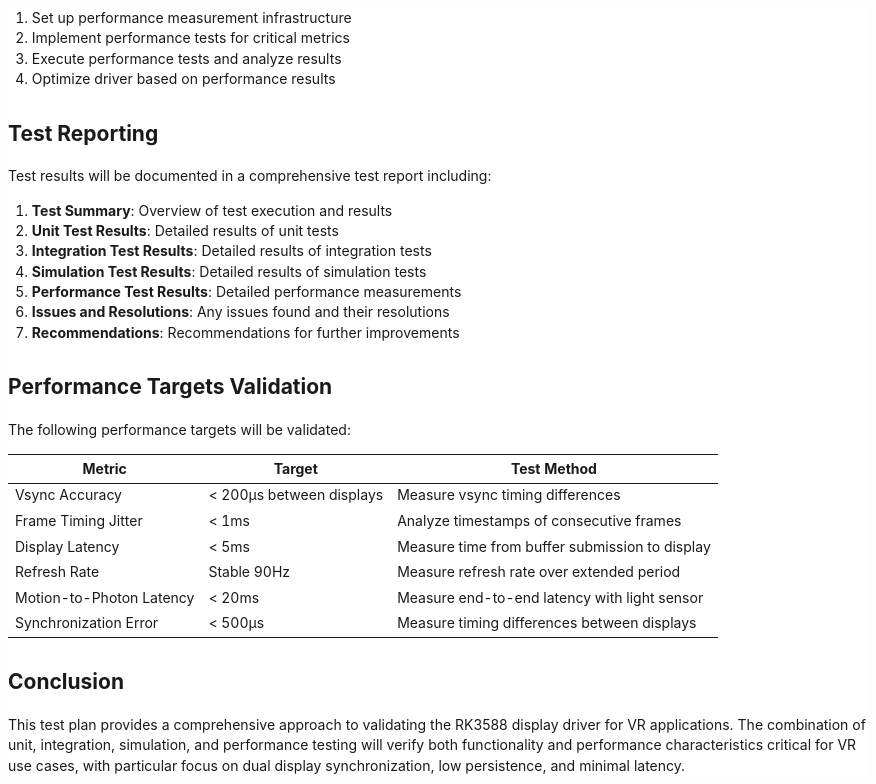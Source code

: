 1. Set up performance measurement infrastructure
2. Implement performance tests for critical metrics
3. Execute performance tests and analyze results
4. Optimize driver based on performance results

## Test Reporting

Test results will be documented in a comprehensive test report including:

1. **Test Summary**: Overview of test execution and results
2. **Unit Test Results**: Detailed results of unit tests
3. **Integration Test Results**: Detailed results of integration tests
4. **Simulation Test Results**: Detailed results of simulation tests
5. **Performance Test Results**: Detailed performance measurements
6. **Issues and Resolutions**: Any issues found and their resolutions
7. **Recommendations**: Recommendations for further improvements

## Performance Targets Validation

The following performance targets will be validated:

| Metric | Target | Test Method |
|--------|--------|------------|
| Vsync Accuracy | < 200μs between displays | Measure vsync timing differences |
| Frame Timing Jitter | < 1ms | Analyze timestamps of consecutive frames |
| Display Latency | < 5ms | Measure time from buffer submission to display |
| Refresh Rate | Stable 90Hz | Measure refresh rate over extended period |
| Motion-to-Photon Latency | < 20ms | Measure end-to-end latency with light sensor |
| Synchronization Error | < 500μs | Measure timing differences between displays |

## Conclusion

This test plan provides a comprehensive approach to validating the RK3588 display driver for VR applications. The combination of unit, integration, simulation, and performance testing will verify both functionality and performance characteristics critical for VR use cases, with particular focus on dual display synchronization, low persistence, and minimal latency.
